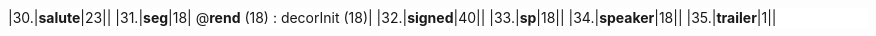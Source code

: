 |30.|__salute__|23||
|31.|__seg__|18| @__rend__ (18) : decorInit (18)|
|32.|__signed__|40||
|33.|__sp__|18||
|34.|__speaker__|18||
|35.|__trailer__|1||
